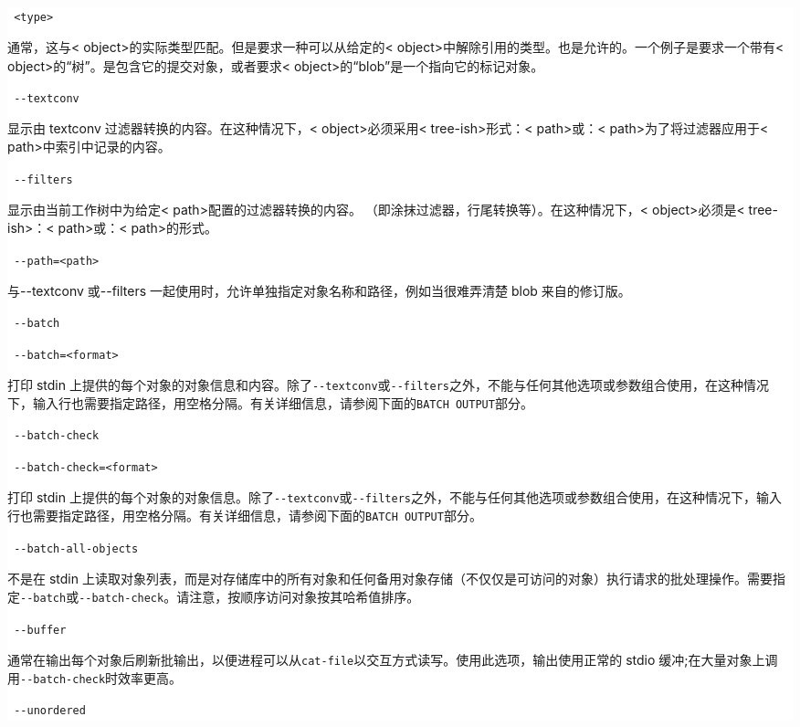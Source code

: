 ```
 <type> 
```

通常，这与&lt; object&gt;的实际类型匹配。但是要求一种可以从给定的&lt; object&gt;中解除引用的类型。也是允许的。一个例子是要求一个带有&lt; object&gt;的“树”。是包含它的提交对象，或者要求&lt; object&gt;的“blob”是一个指向它的标记对象。

```
 --textconv 
```

显示由 textconv 过滤器转换的内容。在这种情况下，&lt; object&gt;必须采用&lt; tree-ish&gt;形式：&lt; path&gt;或：&lt; path&gt;为了将过滤器应用于&lt; path&gt;中索引中记录的内容。

```
 --filters 
```

显示由当前工作树中为给定&lt; path&gt;配置的过滤器转换的内容。 （即涂抹过滤器，行尾转换等）。在这种情况下，&lt; object&gt;必须是&lt; tree-ish&gt;：&lt; path&gt;或：&lt; path&gt;的形式。

```
 --path=<path> 
```

与--textconv 或--filters 一起使用时，允许单独指定对象名称和路径，例如当很难弄清楚 blob 来自的修订版。

```
 --batch 
```

```
 --batch=<format> 
```

打印 stdin 上提供的每个对象的对象信息和内容。除了`--textconv`或`--filters`之外，不能与任何其他选项或参数组合使用，在这种情况下，输入行也需要指定路径，用空格分隔。有关详细信息，请参阅下面的`BATCH OUTPUT`部分。

```
 --batch-check 
```

```
 --batch-check=<format> 
```

打印 stdin 上提供的每个对象的对象信息。除了`--textconv`或`--filters`之外，不能与任何其他选项或参数组合使用，在这种情况下，输入行也需要指定路径，用空格分隔。有关详细信息，请参阅下面的`BATCH OUTPUT`部分。

```
 --batch-all-objects 
```

不是在 stdin 上读取对象列表，而是对存储库中的所有对象和任何备用对象存储（不仅仅是可访问的对象）执行请求的批处理操作。需要指定`--batch`或`--batch-check`。请注意，按顺序访问对象按其哈希值排序。

```
 --buffer 
```

通常在输出每个对象后刷新批输出，以便进程可以从`cat-file`以交互方式读写。使用此选项，输出使用正常的 stdio 缓冲;在大量对象上调用`--batch-check`时效率更高。

```
 --unordered 
```
